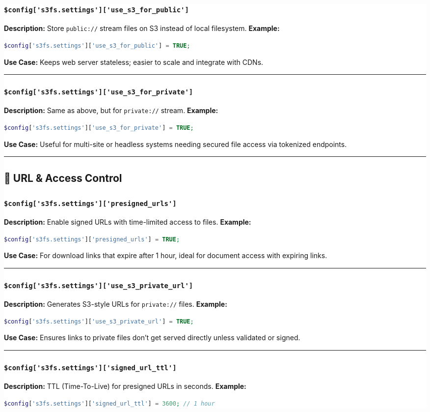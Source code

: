 ### `$config['s3fs.settings']['use_s3_for_public']`

**Description:** Store `public://` stream files on S3 instead of local filesystem. **Example:**

```php
$config['s3fs.settings']['use_s3_for_public'] = TRUE;
```

**Use Case:** Keeps web server stateless; easier to scale and integrate with CDNs.

---

### `$config['s3fs.settings']['use_s3_for_private']`

**Description:** Same as above, but for `private://` stream. **Example:**

```php
$config['s3fs.settings']['use_s3_for_private'] = TRUE;
```

**Use Case:** Useful for multi-site or headless systems needing secured file access via tokenized endpoints.

---

## 🔐 URL & Access Control

### `$config['s3fs.settings']['presigned_urls']`

**Description:** Enable signed URLs with time-limited access to files. **Example:**

```php
$config['s3fs.settings']['presigned_urls'] = TRUE;
```

**Use Case:** For download links that expire after 1 hour, ideal for document access with expiring links.

---

### `$config['s3fs.settings']['use_s3_private_url']`

**Description:** Generates S3-style URLs for `private://` files. **Example:**

```php
$config['s3fs.settings']['use_s3_private_url'] = TRUE;
```

**Use Case:** Ensures links to private files don’t get served directly unless validated or signed.

---

### `$config['s3fs.settings']['signed_url_ttl']`

**Description:** TTL (Time-To-Live) for presigned URLs in seconds. **Example:**

```php
$config['s3fs.settings']['signed_url_ttl'] = 3600; // 1 hour
```
